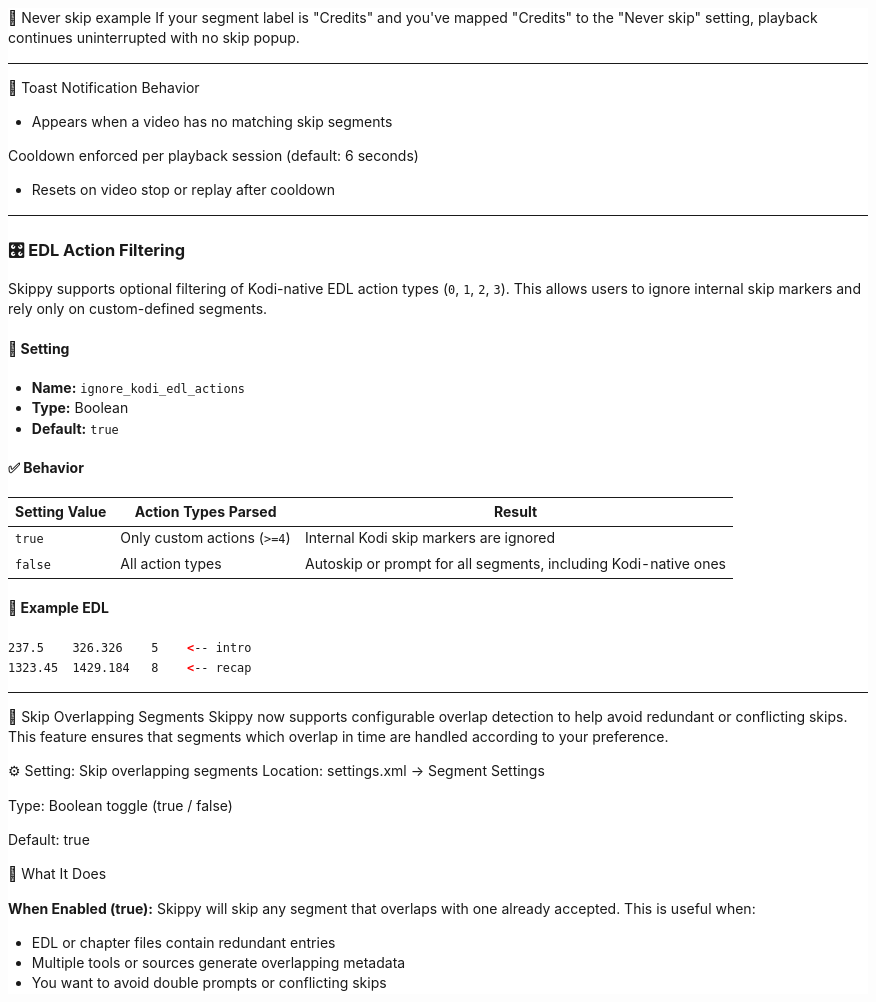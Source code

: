 
🔕 Never skip example
If your segment label is "Credits" and you've mapped "Credits" to the "Never skip" setting, playback continues uninterrupted with no skip popup.

---

🍿 Toast Notification Behavior
- Appears when a video has no matching skip segments


Cooldown enforced per playback session (default: 6 seconds)

- Resets on video stop or replay after cooldown

---

### 🎛️ EDL Action Filtering

Skippy supports optional filtering of Kodi-native EDL action types (`0`, `1`, `2`, `3`). This allows users to ignore internal skip markers and rely only on custom-defined segments.

#### 🔧 Setting
- **Name:** `ignore_kodi_edl_actions`
- **Type:** Boolean
- **Default:** `true`

#### ✅ Behavior
| Setting Value | Action Types Parsed         | Result                                                          |
|---------------|-----------------------------|-----------------------------------------------------------------|
| `true`        | Only custom actions (`>=4`) | Internal Kodi skip markers are ignored                          |
| `false`       | All action types            | Autoskip or prompt for all segments, including Kodi-native ones |

#### 📝 Example EDL
```xml
237.5    326.326    5    <-- intro
1323.45  1429.184   8    <-- recap
```
---

🔁 Skip Overlapping Segments
Skippy now supports configurable overlap detection to help avoid redundant or conflicting skips. This feature ensures that segments which overlap in time are handled according to your preference.

⚙️ Setting: Skip overlapping segments
Location: settings.xml → Segment Settings

Type: Boolean toggle (true / false)

Default: true

🧠 What It Does

**When Enabled (true):**
Skippy will skip any segment that overlaps with one already accepted. This is useful when:
- EDL or chapter files contain redundant entries
- Multiple tools or sources generate overlapping metadata
- You want to avoid double prompts or conflicting skips

